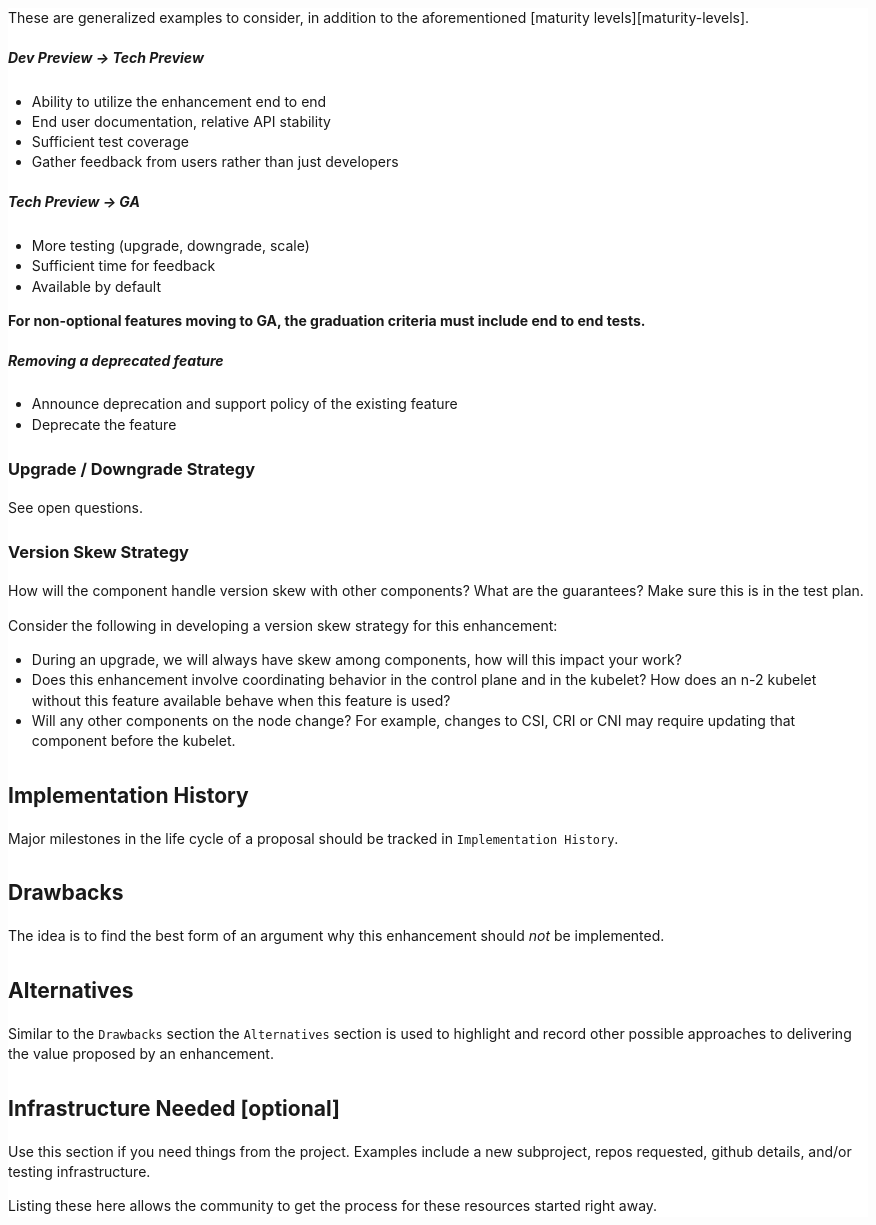 These are generalized examples to consider, in addition to the aforementioned
[maturity levels][maturity-levels].

##### Dev Preview -> Tech Preview

- Ability to utilize the enhancement end to end
- End user documentation, relative API stability
- Sufficient test coverage
- Gather feedback from users rather than just developers

##### Tech Preview -> GA 

- More testing (upgrade, downgrade, scale)
- Sufficient time for feedback
- Available by default

**For non-optional features moving to GA, the graduation criteria must include
end to end tests.**

##### Removing a deprecated feature

- Announce deprecation and support policy of the existing feature
- Deprecate the feature

### Upgrade / Downgrade Strategy

See open questions.  

### Version Skew Strategy

How will the component handle version skew with other components?
What are the guarantees? Make sure this is in the test plan.

Consider the following in developing a version skew strategy for this
enhancement:
- During an upgrade, we will always have skew among components, how will this impact your work?
- Does this enhancement involve coordinating behavior in the control plane and
  in the kubelet? How does an n-2 kubelet without this feature available behave
  when this feature is used?
- Will any other components on the node change? For example, changes to CSI, CRI
  or CNI may require updating that component before the kubelet.

## Implementation History

Major milestones in the life cycle of a proposal should be tracked in `Implementation
History`.

## Drawbacks

The idea is to find the best form of an argument why this enhancement should _not_ be implemented.

## Alternatives

Similar to the `Drawbacks` section the `Alternatives` section is used to
highlight and record other possible approaches to delivering the value proposed
by an enhancement.

## Infrastructure Needed [optional]

Use this section if you need things from the project. Examples include a new
subproject, repos requested, github details, and/or testing infrastructure.

Listing these here allows the community to get the process for these resources
started right away.
